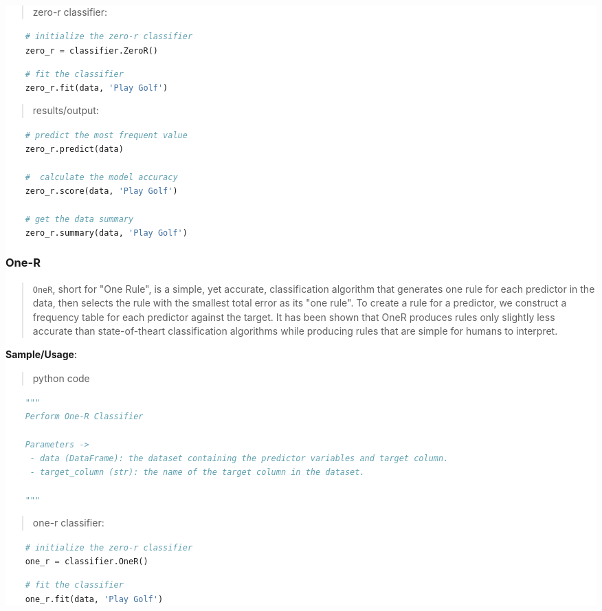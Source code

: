 > zero-r classifier:

```python
    # initialize the zero-r classifier
    zero_r = classifier.ZeroR()
```

```python
    # fit the classifier
    zero_r.fit(data, 'Play Golf')
```

> results/output:

```python
    # predict the most frequent value
    zero_r.predict(data)
    
    #  calculate the model accuracy
    zero_r.score(data, 'Play Golf')
    
    # get the data summary
    zero_r.summary(data, 'Play Golf')
```

### One-R

> `OneR`, short for "One Rule", is a simple, yet accurate, classification algorithm that generates one rule for each predictor in the data, then selects the rule with the smallest total error as its "one rule". To create a rule for a predictor, we construct a frequency table for each predictor against the target. It has been shown that OneR produces rules only slightly less accurate than state-of-theart classification algorithms while producing rules that are simple for humans to interpret.

**Sample/Usage**:

> python code


```python
    """
    Perform One-R Classifier
    
    Parameters ->
     - data (DataFrame): the dataset containing the predictor variables and target column.
     - target_column (str): the name of the target column in the dataset.
    
    """
```

> one-r classifier:

```python
    # initialize the zero-r classifier
    one_r = classifier.OneR()
```

```python
    # fit the classifier
    one_r.fit(data, 'Play Golf')
```
